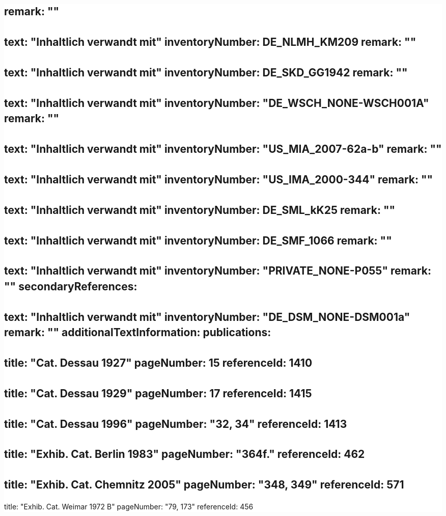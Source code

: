   remark: ""
 - 
   text: "Inhaltlich verwandt mit"
  inventoryNumber: DE_NLMH_KM209
  remark: ""
 - 
   text: "Inhaltlich verwandt mit"
  inventoryNumber: DE_SKD_GG1942
  remark: ""
 - 
   text: "Inhaltlich verwandt mit"
  inventoryNumber: "DE_WSCH_NONE-WSCH001A"
  remark: ""
 - 
   text: "Inhaltlich verwandt mit"
  inventoryNumber: "US_MIA_2007-62a-b"
  remark: ""
 - 
   text: "Inhaltlich verwandt mit"
  inventoryNumber: "US_IMA_2000-344"
  remark: ""
 - 
   text: "Inhaltlich verwandt mit"
  inventoryNumber: DE_SML_kK25
  remark: ""
 - 
   text: "Inhaltlich verwandt mit"
  inventoryNumber: DE_SMF_1066
  remark: ""
 - 
   text: "Inhaltlich verwandt mit"
  inventoryNumber: "PRIVATE_NONE-P055"
  remark: ""
secondaryReferences: 
 - 
   text: "Inhaltlich verwandt mit"
  inventoryNumber: "DE_DSM_NONE-DSM001a"
  remark: ""
additionalTextInformation: 
publications: 
 - 
   title: "Cat. Dessau 1927"
  pageNumber: 15
  referenceId: 1410
 - 
   title: "Cat. Dessau 1929"
  pageNumber: 17
  referenceId: 1415
 - 
   title: "Cat. Dessau 1996"
  pageNumber: "32, 34"
  referenceId: 1413
 - 
   title: "Exhib. Cat. Berlin 1983"
  pageNumber: "364f."
  referenceId: 462
 - 
   title: "Exhib. Cat. Chemnitz 2005"
  pageNumber: "348, 349"
  referenceId: 571
 - 
   title: "Exhib. Cat. Weimar 1972 B"
  pageNumber: "79, 173"
  referenceId: 456